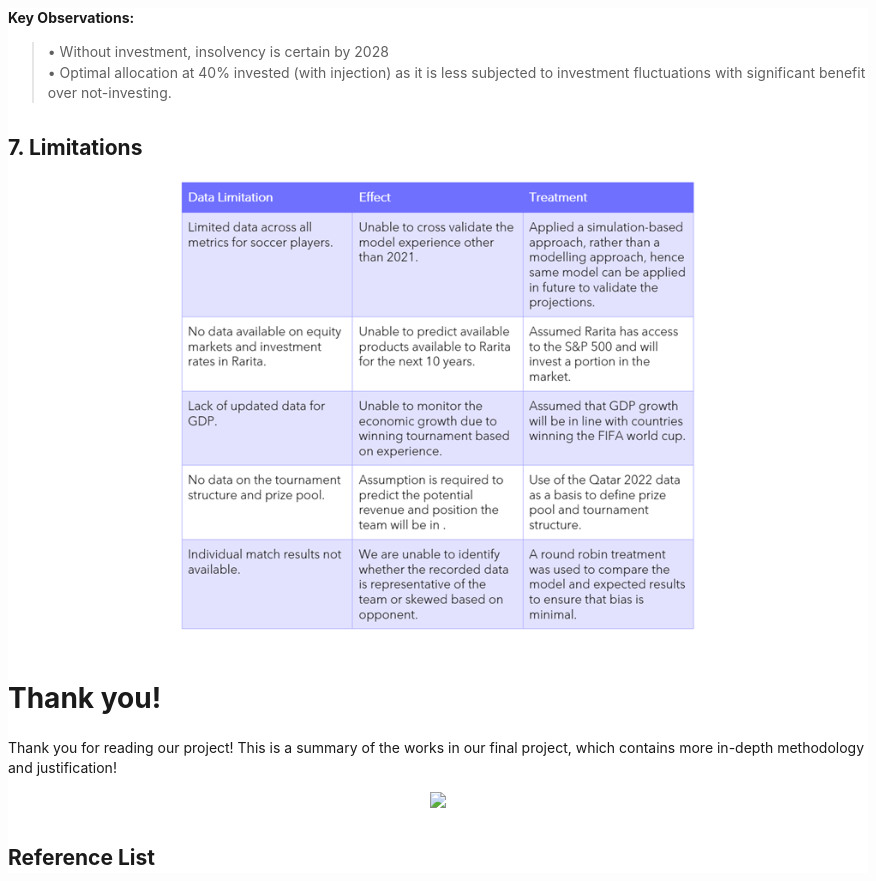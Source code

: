 
**Key Observations:**

>•	Without investment, insolvency is certain by 2028
><br/>
>•	Optimal allocation at 40% invested (with injection) as it is less subjected to investment fluctuations with significant benefit over not-investing. 


## 7. Limitations

<p align="center">
<img src = "./assets/lim.png" width = 60%>
</p>

# Thank you!
Thank you for reading our project! This is a summary of the works in our final project, which contains more in-depth methodology and justification!

<p align="center">
<img src = "./assets/thx.gif" width = 100%>
</p>


## Reference List

